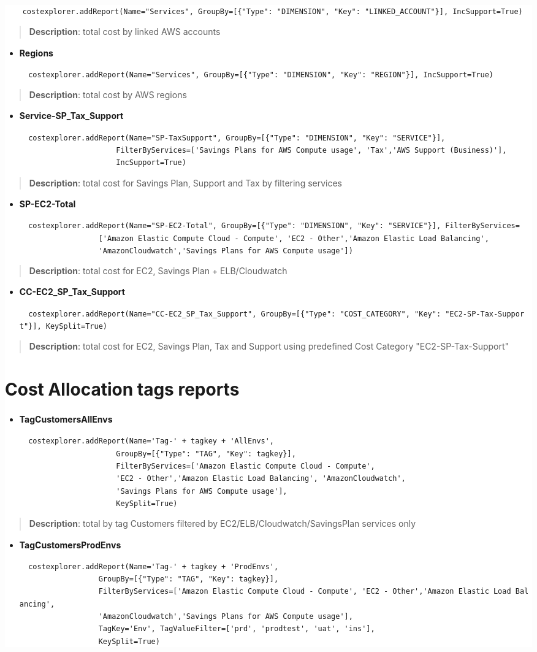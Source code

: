         costexplorer.addReport(Name="Services", GroupBy=[{"Type": "DIMENSION", "Key": "LINKED_ACCOUNT"}], IncSupport=True)

> **Description**: total cost by linked AWS accounts

- **Regions**

        costexplorer.addReport(Name="Services", GroupBy=[{"Type": "DIMENSION", "Key": "REGION"}], IncSupport=True)

> **Description**: total cost by AWS regions

- **Service-SP_Tax_Support**

        costexplorer.addReport(Name="SP-TaxSupport", GroupBy=[{"Type": "DIMENSION", "Key": "SERVICE"}],
                            FilterByServices=['Savings Plans for AWS Compute usage', 'Tax','AWS Support (Business)'],
                            IncSupport=True)

> **Description**: total cost for Savings Plan, Support and Tax by filtering services

- **SP-EC2-Total**

        costexplorer.addReport(Name="SP-EC2-Total", GroupBy=[{"Type": "DIMENSION", "Key": "SERVICE"}], FilterByServices=
                        ['Amazon Elastic Compute Cloud - Compute', 'EC2 - Other','Amazon Elastic Load Balancing',
                        'AmazonCloudwatch','Savings Plans for AWS Compute usage'])

> **Description**: total cost for EC2, Savings Plan + ELB/Cloudwatch

- **CC-EC2_SP_Tax_Support**

        costexplorer.addReport(Name="CC-EC2_SP_Tax_Support", GroupBy=[{"Type": "COST_CATEGORY", "Key": "EC2-SP-Tax-Support"}], KeySplit=True)

> **Description**: total cost for EC2, Savings Plan, Tax and Support using predefined Cost Category "EC2-SP-Tax-Support"

# Cost Allocation tags reports

- **TagCustomersAllEnvs**

        costexplorer.addReport(Name='Tag-' + tagkey + 'AllEnvs',
                            GroupBy=[{"Type": "TAG", "Key": tagkey}],
                            FilterByServices=['Amazon Elastic Compute Cloud - Compute',
                            'EC2 - Other','Amazon Elastic Load Balancing', 'AmazonCloudwatch',
                            'Savings Plans for AWS Compute usage'],
                            KeySplit=True)

> **Description**:  total by tag Customers filtered by EC2/ELB/Cloudwatch/SavingsPlan services only

- **TagCustomersProdEnvs**

        costexplorer.addReport(Name='Tag-' + tagkey + 'ProdEnvs',
                        GroupBy=[{"Type": "TAG", "Key": tagkey}],
                        FilterByServices=['Amazon Elastic Compute Cloud - Compute', 'EC2 - Other','Amazon Elastic Load Balancing',
                        'AmazonCloudwatch','Savings Plans for AWS Compute usage'],
                        TagKey='Env', TagValueFilter=['prd', 'prodtest', 'uat', 'ins'],
                        KeySplit=True)
